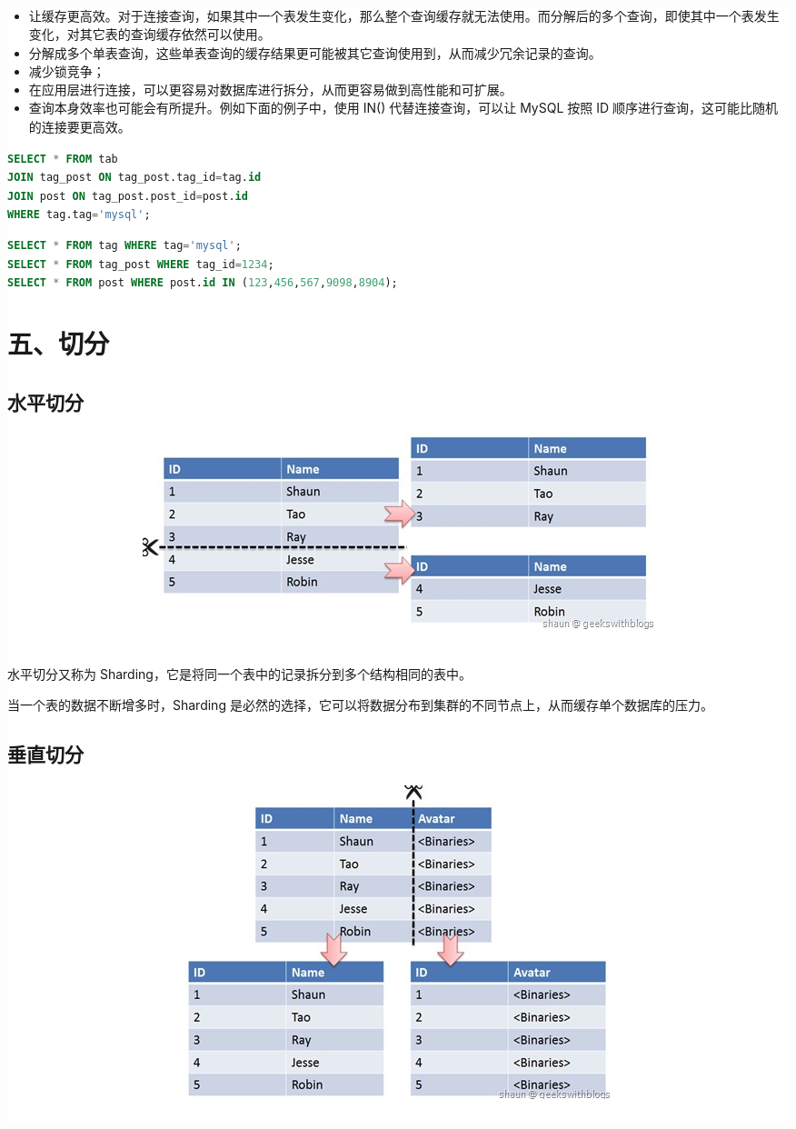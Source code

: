 - 让缓存更高效。对于连接查询，如果其中一个表发生变化，那么整个查询缓存就无法使用。而分解后的多个查询，即使其中一个表发生变化，对其它表的查询缓存依然可以使用。
- 分解成多个单表查询，这些单表查询的缓存结果更可能被其它查询使用到，从而减少冗余记录的查询。
- 减少锁竞争；
- 在应用层进行连接，可以更容易对数据库进行拆分，从而更容易做到高性能和可扩展。
- 查询本身效率也可能会有所提升。例如下面的例子中，使用 IN() 代替连接查询，可以让 MySQL 按照 ID 顺序进行查询，这可能比随机的连接要更高效。

```sql
SELECT * FROM tab
JOIN tag_post ON tag_post.tag_id=tag.id
JOIN post ON tag_post.post_id=post.id
WHERE tag.tag='mysql';
```

```sql
SELECT * FROM tag WHERE tag='mysql';
SELECT * FROM tag_post WHERE tag_id=1234;
SELECT * FROM post WHERE post.id IN (123,456,567,9098,8904);
```

# 五、切分

## 水平切分

<div align="center"> <img src="../pics//63c2909f-0c5f-496f-9fe5-ee9176b31aba.jpg"/> </div><br>

水平切分又称为 Sharding，它是将同一个表中的记录拆分到多个结构相同的表中。

当一个表的数据不断增多时，Sharding 是必然的选择，它可以将数据分布到集群的不同节点上，从而缓存单个数据库的压力。

## 垂直切分

<div align="center"> <img src="../pics//e130e5b8-b19a-4f1e-b860-223040525cf6.jpg"/> </div><br>
